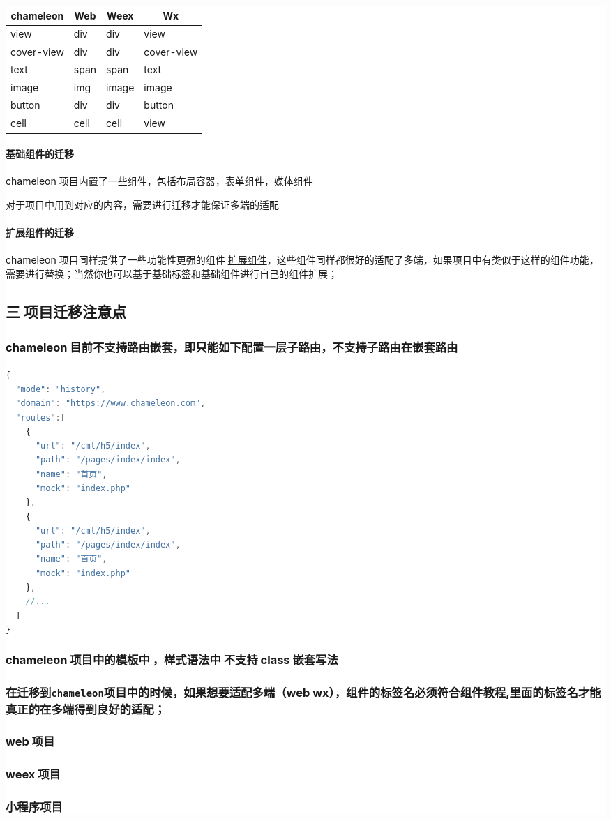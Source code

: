 | chameleon  | Web  | Weex  | Wx         |
| ---------- | ---- | ----- | ---------- |
| view       | div  | div   | view       |
| cover-view | div  | div   | cover-view |
| text       | span | span  | text       |
| image      | img  | image | image      |
| button     | div  | div   | button     |
| cell       | cell | cell  | view       |

#### 基础组件的迁移

chameleon 项目内置了一些组件，包括[布局容器](../components/layout/layout.md)，[表单组件](../components/form/form.md)，[媒体组件](../components/media/media.md)

对于项目中用到对应的内容，需要进行迁移才能保证多端的适配

#### 扩展组件的迁移

chameleon 项目同样提供了一些功能性更强的组件 [扩展组件](../components/expand.md)，这些组件同样都很好的适配了多端，如果项目中有类似于这样的组件功能，需要进行替换；当然你也可以基于基础标签和基础组件进行自己的组件扩展；

## 三 项目迁移注意点

### chameleon 目前不支持路由嵌套，即只能如下配置一层子路由，不支持子路由在嵌套路由

```javascript
{
  "mode": "history",
  "domain": "https://www.chameleon.com",
  "routes":[
    {
      "url": "/cml/h5/index",
      "path": "/pages/index/index",
      "name": "首页",
      "mock": "index.php"
    },
    {
      "url": "/cml/h5/index",
      "path": "/pages/index/index",
      "name": "首页",
      "mock": "index.php"
    },
    //...
  ]
}
```

### chameleon 项目中的模板中 ，样式语法中 不支持 class 嵌套写法

### 在迁移到`chameleon`项目中的时候，如果想要适配多端（web wx），组件的标签名必须符合[组件教程](../components/base.md),里面的标签名才能真正的在多端得到良好的适配；

### web 项目

### weex 项目

### 小程序项目
